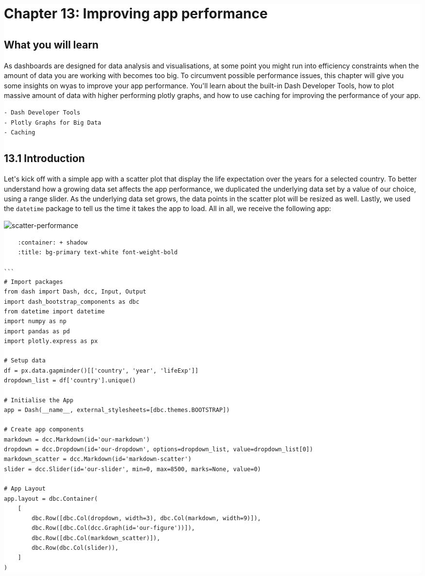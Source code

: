 # Chapter 13: Improving app performance

## What you will learn

As dashboards are designed for data analysis and visualisations, at some point you might run into efficiency constraints when the amount of data you are working with becomes too big. To circumvent possible performance issues, this chapter will give you some insights on wyas to improve your app performance. You'll learn about the built-in Dash Developer Tools, how to plot massive amount of data with higher performing plotly graphs, and how to use caching for improving the performance of your app. 

```{admonition} Learning Intentions
- Dash Developer Tools
- Plotly Graphs for Big Data
- Caching
```

## 13.1 Introduction

Let's kick off with a simple app with a scatter plot that display the life expectation over the years for a selected country. To better understand how a growing data set affects the app performance, we duplicated the underlying data set by a value of our choice, using a range slider. As the underlying data set grows, the data points in the scatter plot will be resized as well. Lastly, we used the `datetime` package to tell us the time it takes the app to load. All in all, we receive the following app:

![scatter-performance](./ch13_files/scatter-performance.gif)


````{dropdown} See the code
    :container: + shadow
    :title: bg-primary text-white font-weight-bold
  
```
# Import packages
from dash import Dash, dcc, Input, Output
import dash_bootstrap_components as dbc
from datetime import datetime
import numpy as np
import pandas as pd
import plotly.express as px

# Setup data
df = px.data.gapminder()[['country', 'year', 'lifeExp']]
dropdown_list = df['country'].unique()

# Initialise the App
app = Dash(__name__, external_stylesheets=[dbc.themes.BOOTSTRAP])

# Create app components
markdown = dcc.Markdown(id='our-markdown')
dropdown = dcc.Dropdown(id='our-dropdown', options=dropdown_list, value=dropdown_list[0])
markdown_scatter = dcc.Markdown(id='markdown-scatter')
slider = dcc.Slider(id='our-slider', min=0, max=8500, marks=None, value=0)

# App Layout
app.layout = dbc.Container(
    [
        dbc.Row([dbc.Col(dropdown, width=3), dbc.Col(markdown, width=9)]),
        dbc.Row([dbc.Col(dcc.Graph(id='our-figure'))]),
        dbc.Row([dbc.Col(markdown_scatter)]),
        dbc.Row(dbc.Col(slider)),
    ]
)
````